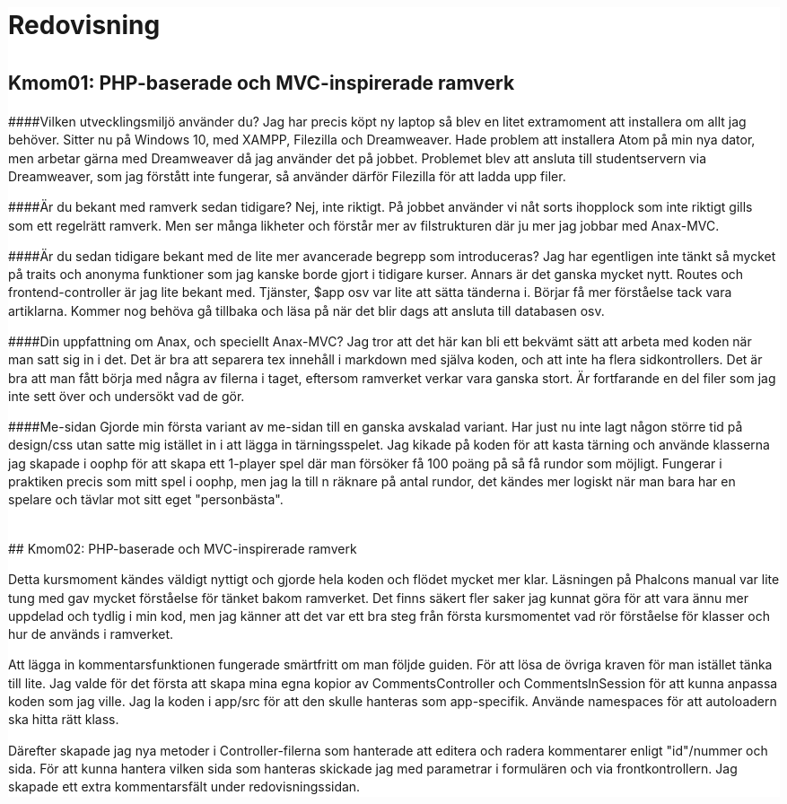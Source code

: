 # Redovisning

## Kmom01: PHP-baserade och MVC-inspirerade ramverk

####Vilken utvecklingsmiljö använder du?
Jag har precis köpt ny laptop så blev en litet extramoment att installera om allt jag behöver. Sitter nu på Windows 10, med XAMPP, Filezilla och Dreamweaver. Hade problem att installera Atom på min nya dator, men arbetar gärna med Dreamweaver då jag använder det på jobbet. Problemet blev att ansluta till studentservern via Dreamweaver, som jag förstått inte fungerar, så använder därför Filezilla för att ladda upp filer.

####Är du bekant med ramverk sedan tidigare?
Nej, inte riktigt. På jobbet använder vi nåt sorts ihopplock som inte riktigt gills som ett regelrätt ramverk. Men ser många likheter och förstår mer av filstrukturen där ju mer jag jobbar med Anax-MVC.

####Är du sedan tidigare bekant med de lite mer avancerade begrepp som introduceras?
Jag har egentligen inte tänkt så mycket på traits och anonyma funktioner som jag kanske borde gjort i tidigare kurser. Annars är det ganska mycket nytt. Routes och frontend-controller är jag lite bekant med. Tjänster, $app osv var lite att sätta tänderna i. Börjar få mer förståelse tack vara artiklarna. Kommer nog behöva gå tillbaka och läsa på när det blir dags att ansluta till databasen osv.

####Din uppfattning om Anax, och speciellt Anax-MVC?
Jag tror att det här kan bli ett bekvämt sätt att arbeta med koden när man satt sig in i det. Det är bra att separera tex innehåll i markdown med själva koden, och att inte ha flera sidkontrollers. Det är bra att man fått börja med några av filerna i taget, eftersom ramverket verkar vara ganska stort. Är fortfarande en del filer som jag inte sett över och undersökt vad de gör.

####Me-sidan
Gjorde min första variant av me-sidan till en ganska avskalad variant. Har just nu inte lagt någon större tid på design/css utan satte mig istället in i att lägga in tärningsspelet. Jag kikade på koden för att kasta tärning och använde klasserna jag skapade i oophp för att
skapa ett 1-player spel där man försöker få 100 poäng på så få rundor som möjligt. Fungerar
i praktiken precis som mitt spel i oophp, men jag la till n räknare på antal rundor, det kändes mer logiskt när man bara har en spelare och tävlar mot sitt eget "personbästa".

<br>
## Kmom02: PHP-baserade och MVC-inspirerade ramverk

Detta kursmoment kändes väldigt nyttigt och gjorde hela koden och flödet mycket mer klar. Läsningen på Phalcons manual var lite tung med gav mycket förståelse för tänket bakom ramverket. Det finns säkert fler saker jag kunnat göra för att vara ännu mer uppdelad och tydlig i min kod, men jag känner att det var ett bra steg från första kursmomentet vad rör förståelse för klasser och hur de används i ramverket.

Att lägga in kommentarsfunktionen fungerade smärtfritt om man följde guiden. För att lösa de övriga kraven för man istället tänka till lite. Jag valde för det första att skapa mina egna kopior av CommentsController och CommentsInSession för att kunna anpassa koden som jag ville. Jag la koden i app/src för att den skulle hanteras som app-specifik. Använde namespaces för att autoloadern ska hitta rätt klass. 

Därefter skapade jag nya metoder i Controller-filerna som hanterade att editera och radera kommentarer enligt "id"/nummer och sida. För att kunna hantera vilken sida som hanteras skickade jag med parametrar i formulären och via frontkontrollern. Jag skapade ett extra kommentarsfält under redovisningssidan. 
